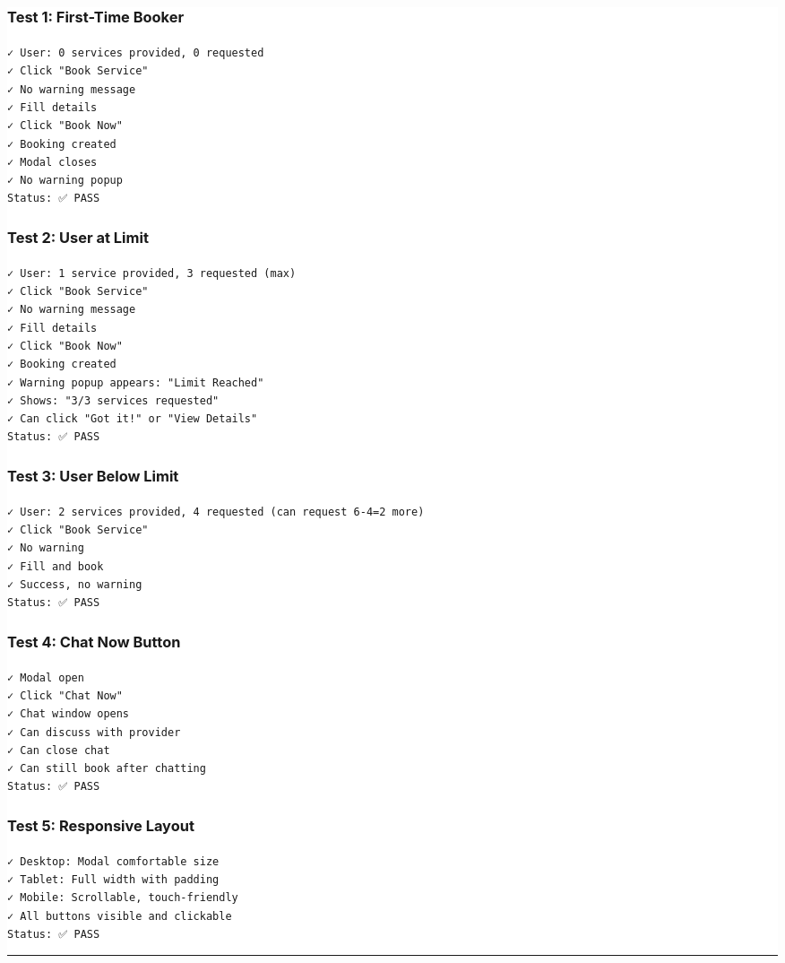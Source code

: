 ### **Test 1: First-Time Booker**
```
✓ User: 0 services provided, 0 requested
✓ Click "Book Service"
✓ No warning message
✓ Fill details
✓ Click "Book Now"
✓ Booking created
✓ Modal closes
✓ No warning popup
Status: ✅ PASS
```

### **Test 2: User at Limit**
```
✓ User: 1 service provided, 3 requested (max)
✓ Click "Book Service"
✓ No warning message
✓ Fill details
✓ Click "Book Now"
✓ Booking created
✓ Warning popup appears: "Limit Reached"
✓ Shows: "3/3 services requested"
✓ Can click "Got it!" or "View Details"
Status: ✅ PASS
```

### **Test 3: User Below Limit**
```
✓ User: 2 services provided, 4 requested (can request 6-4=2 more)
✓ Click "Book Service"
✓ No warning
✓ Fill and book
✓ Success, no warning
Status: ✅ PASS
```

### **Test 4: Chat Now Button**
```
✓ Modal open
✓ Click "Chat Now"
✓ Chat window opens
✓ Can discuss with provider
✓ Can close chat
✓ Can still book after chatting
Status: ✅ PASS
```

### **Test 5: Responsive Layout**
```
✓ Desktop: Modal comfortable size
✓ Tablet: Full width with padding
✓ Mobile: Scrollable, touch-friendly
✓ All buttons visible and clickable
Status: ✅ PASS
```

---